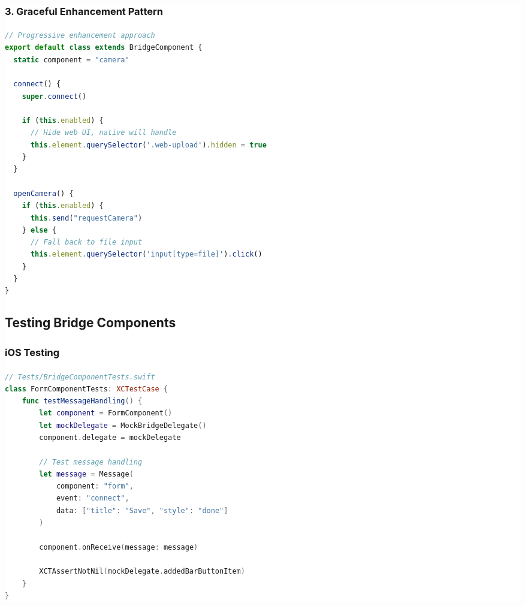 ### 3. Graceful Enhancement Pattern
```javascript
// Progressive enhancement approach
export default class extends BridgeComponent {
  static component = "camera"
  
  connect() {
    super.connect()
    
    if (this.enabled) {
      // Hide web UI, native will handle
      this.element.querySelector('.web-upload').hidden = true
    }
  }
  
  openCamera() {
    if (this.enabled) {
      this.send("requestCamera")
    } else {
      // Fall back to file input
      this.element.querySelector('input[type=file]').click()
    }
  }
}
```

## Testing Bridge Components

### iOS Testing
```swift
// Tests/BridgeComponentTests.swift
class FormComponentTests: XCTestCase {
    func testMessageHandling() {
        let component = FormComponent()
        let mockDelegate = MockBridgeDelegate()
        component.delegate = mockDelegate
        
        // Test message handling
        let message = Message(
            component: "form",
            event: "connect",
            data: ["title": "Save", "style": "done"]
        )
        
        component.onReceive(message: message)
        
        XCTAssertNotNil(mockDelegate.addedBarButtonItem)
    }
}
```
